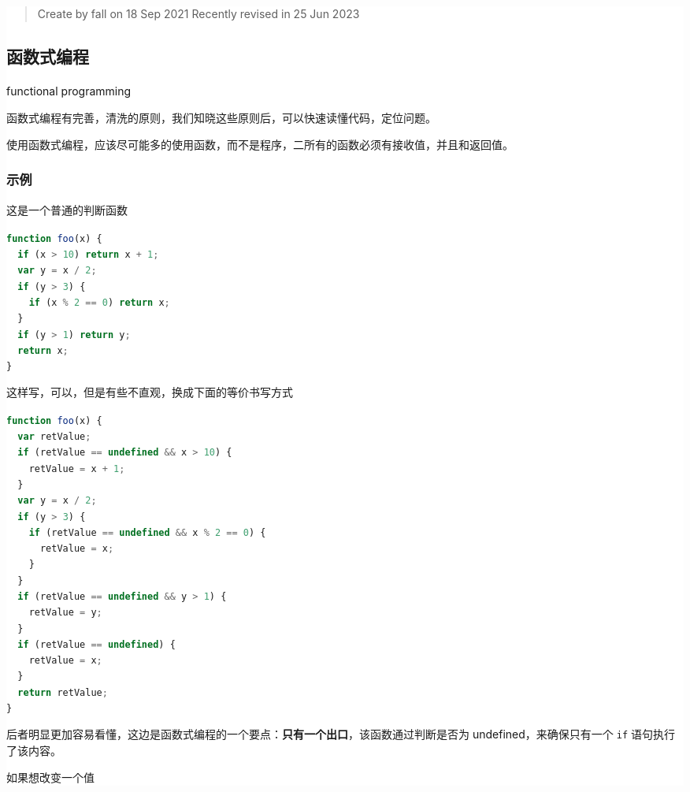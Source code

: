 > Create by fall on 18 Sep 2021
> Recently revised in 25 Jun 2023

## 函数式编程

functional programming

函数式编程有完善，清洗的原则，我们知晓这些原则后，可以快速读懂代码，定位问题。

使用函数式编程，应该尽可能多的使用函数，而不是程序，二所有的函数必须有接收值，并且和返回值。

### 示例

这是一个普通的判断函数

```js
function foo(x) {
  if (x > 10) return x + 1;
  var y = x / 2;
  if (y > 3) {
    if (x % 2 == 0) return x;
  }
  if (y > 1) return y;
  return x;
}
```

这样写，可以，但是有些不直观，换成下面的等价书写方式

```js
function foo(x) {
  var retValue;
  if (retValue == undefined && x > 10) {
    retValue = x + 1;
  }
  var y = x / 2;
  if (y > 3) {
    if (retValue == undefined && x % 2 == 0) {
      retValue = x;
    }
  }
  if (retValue == undefined && y > 1) {
    retValue = y;
  }
  if (retValue == undefined) {
    retValue = x;
  }
  return retValue;
}
```

后者明显更加容易看懂，这边是函数式编程的一个要点：**只有一个出口**，该函数通过判断是否为 undefined，来确保只有一个 `if` 语句执行了该内容。

如果想改变一个值
